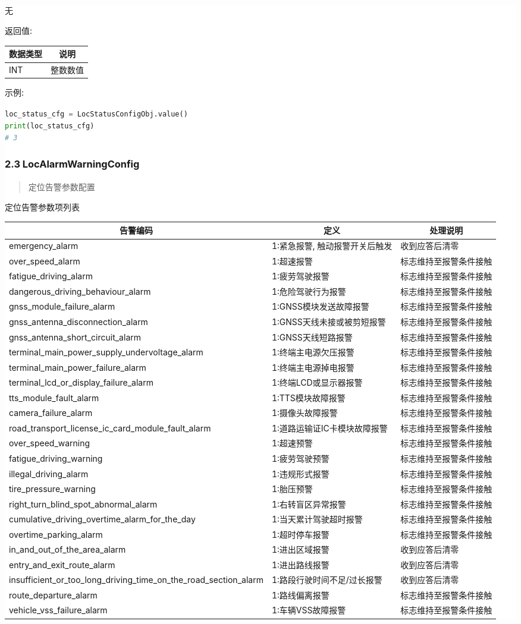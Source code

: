 无

返回值:

|数据类型|说明|
|:---|---|
|INT|整数数值|

示例:

```python
loc_status_cfg = LocStatusConfigObj.value()
print(loc_status_cfg)
# 3
```

### 2.3 LocAlarmWarningConfig

> 定位告警参数配置

定位告警参数项列表

|告警编码|定义|处理说明|
|---|---|---|
|emergency_alarm|1:紧急报警, 触动报警开关后触发|收到应答后清零|
|over_speed_alarm|1:超速报警|标志维持至报警条件接触|
|fatigue_driving_alarm|1:疲劳驾驶报警|标志维持至报警条件接触|
|dangerous_driving_behaviour_alarm|1:危险驾驶行为报警|标志维持至报警条件接触|
|gnss_module_failure_alarm|1:GNSS模块发送故障报警|标志维持至报警条件接触|
|gnss_antenna_disconnection_alarm|1:GNSS天线未接或被剪短报警|标志维持至报警条件接触|
|gnss_antenna_short_circuit_alarm|1:GNSS天线短路报警|标志维持至报警条件接触|
|terminal_main_power_supply_undervoltage_alarm|1:终端主电源欠压报警|标志维持至报警条件接触|
|terminal_main_power_failure_alarm|1:终端主电源掉电报警|标志维持至报警条件接触|
|terminal_lcd_or_display_failure_alarm|1:终端LCD或显示器报警|标志维持至报警条件接触|
|tts_module_fault_alarm|1:TTS模块故障报警|标志维持至报警条件接触|
|camera_failure_alarm|1:摄像头故障报警|标志维持至报警条件接触|
|road_transport_license_ic_card_module_fault_alarm|1:道路运输证IC卡模块故障报警|标志维持至报警条件接触|
|over_speed_warning|1:超速预警|标志维持至报警条件接触|
|fatigue_driving_warning|1:疲劳驾驶预警|标志维持至报警条件接触|
|illegal_driving_alarm|1:违规形式报警|标志维持至报警条件接触|
|tire_pressure_warning|1:胎压预警|标志维持至报警条件接触|
|right_turn_blind_spot_abnormal_alarm|1:右转盲区异常报警|标志维持至报警条件接触|
|cumulative_driving_overtime_alarm_for_the_day|1:当天累计驾驶超时报警|标志维持至报警条件接触|
|overtime_parking_alarm|1:超时停车报警|标志维持至报警条件接触|
|in_and_out_of_the_area_alarm|1:进出区域报警|收到应答后清零|
|entry_and_exit_route_alarm|1:进出路线报警|收到应答后清零|
|insufficient_or_too_long_driving_time_on_the_road_section_alarm|1:路段行驶时间不足/过长报警|收到应答后清零|
|route_departure_alarm|1:路线偏离报警|标志维持至报警条件接触|
|vehicle_vss_failure_alarm|1:车辆VSS故障报警|标志维持至报警条件接触|